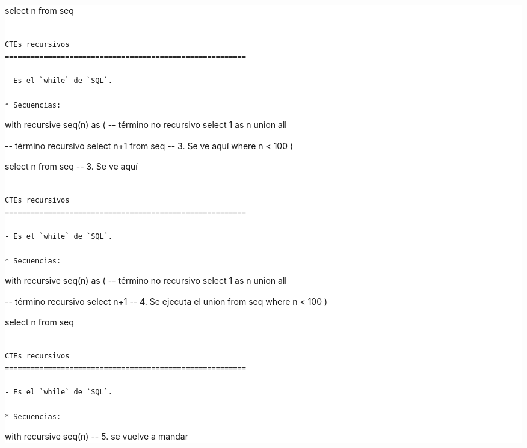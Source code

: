 select n from seq
```

CTEs recursivos
========================================================

- Es el `while` de `SQL`.

* Secuencias:

```
with recursive seq(n)
as (
  -- término no recursivo
  select 1 as n
  union all

  -- término recursivo
  select n+1
  from seq -- 3. Se ve aquí
  where n < 100
)

select n from seq -- 3. Se ve aquí
```

CTEs recursivos
========================================================

- Es el `while` de `SQL`.

* Secuencias:

```
with recursive seq(n)
as (
  -- término no recursivo
  select 1 as n
  union all

  -- término recursivo
  select n+1 -- 4. Se ejecuta el union
  from seq
  where n < 100
)

select n from seq
```

CTEs recursivos
========================================================

- Es el `while` de `SQL`.

* Secuencias:

```
with recursive seq(n)   -- 5. se vuelve a mandar
